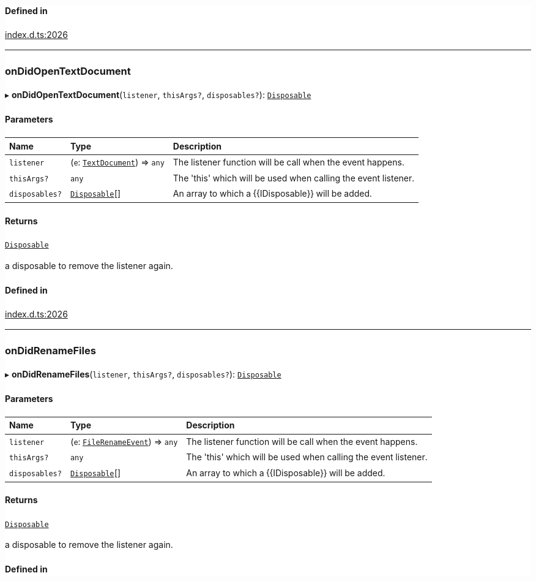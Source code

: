 #### Defined in

[index.d.ts:2026](https://github.com/shuyaqian/cloudide-plugin-api/blob/26b31b9/index.d.ts#L2026)

___

### onDidOpenTextDocument

▸ **onDidOpenTextDocument**(`listener`, `thisArgs?`, `disposables?`): [`Disposable`](../classes/cloudide_plugin_.Disposable.md)

#### Parameters

| Name | Type | Description |
| :------ | :------ | :------ |
| `listener` | (`e`: [`TextDocument`](../interfaces/cloudide_plugin_.TextDocument.md)) => `any` | The listener function will be call when the event happens. |
| `thisArgs?` | `any` | The 'this' which will be used when calling the event listener. |
| `disposables?` | [`Disposable`](../classes/cloudide_plugin_.Disposable.md)[] | An array to which a {{IDisposable}} will be added. |

#### Returns

[`Disposable`](../classes/cloudide_plugin_.Disposable.md)

a disposable to remove the listener again.

#### Defined in

[index.d.ts:2026](https://github.com/shuyaqian/cloudide-plugin-api/blob/26b31b9/index.d.ts#L2026)

___

### onDidRenameFiles

▸ **onDidRenameFiles**(`listener`, `thisArgs?`, `disposables?`): [`Disposable`](../classes/cloudide_plugin_.Disposable.md)

#### Parameters

| Name | Type | Description |
| :------ | :------ | :------ |
| `listener` | (`e`: [`FileRenameEvent`](../interfaces/cloudide_plugin_.FileRenameEvent.md)) => `any` | The listener function will be call when the event happens. |
| `thisArgs?` | `any` | The 'this' which will be used when calling the event listener. |
| `disposables?` | [`Disposable`](../classes/cloudide_plugin_.Disposable.md)[] | An array to which a {{IDisposable}} will be added. |

#### Returns

[`Disposable`](../classes/cloudide_plugin_.Disposable.md)

a disposable to remove the listener again.

#### Defined in
